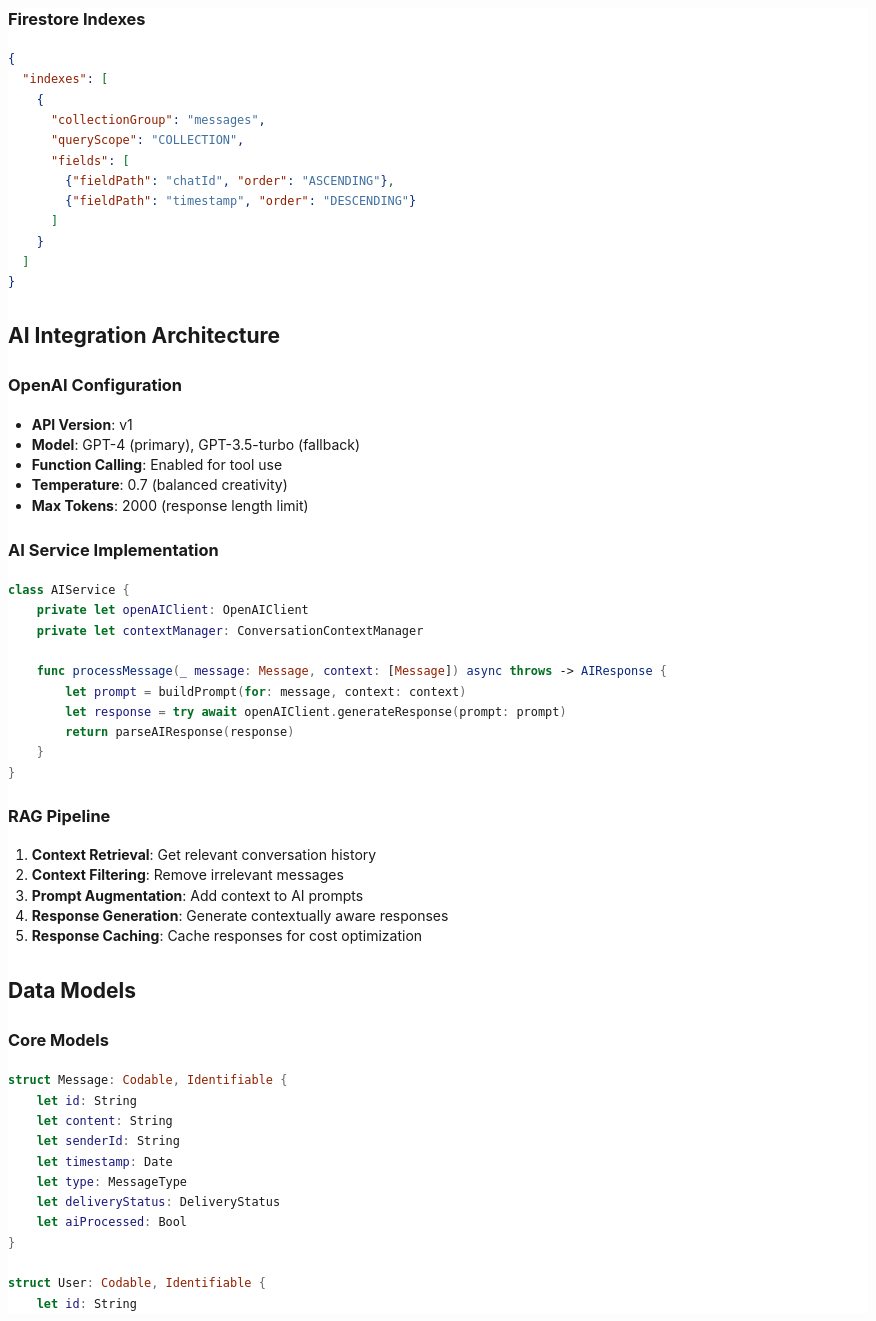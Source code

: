 ### Firestore Indexes
```json
{
  "indexes": [
    {
      "collectionGroup": "messages",
      "queryScope": "COLLECTION",
      "fields": [
        {"fieldPath": "chatId", "order": "ASCENDING"},
        {"fieldPath": "timestamp", "order": "DESCENDING"}
      ]
    }
  ]
}
```

## AI Integration Architecture

### OpenAI Configuration
- **API Version**: v1
- **Model**: GPT-4 (primary), GPT-3.5-turbo (fallback)
- **Function Calling**: Enabled for tool use
- **Temperature**: 0.7 (balanced creativity)
- **Max Tokens**: 2000 (response length limit)

### AI Service Implementation
```swift
class AIService {
    private let openAIClient: OpenAIClient
    private let contextManager: ConversationContextManager
    
    func processMessage(_ message: Message, context: [Message]) async throws -> AIResponse {
        let prompt = buildPrompt(for: message, context: context)
        let response = try await openAIClient.generateResponse(prompt: prompt)
        return parseAIResponse(response)
    }
}
```

### RAG Pipeline
1. **Context Retrieval**: Get relevant conversation history
2. **Context Filtering**: Remove irrelevant messages
3. **Prompt Augmentation**: Add context to AI prompts
4. **Response Generation**: Generate contextually aware responses
5. **Response Caching**: Cache responses for cost optimization

## Data Models

### Core Models
```swift
struct Message: Codable, Identifiable {
    let id: String
    let content: String
    let senderId: String
    let timestamp: Date
    let type: MessageType
    let deliveryStatus: DeliveryStatus
    let aiProcessed: Bool
}

struct User: Codable, Identifiable {
    let id: String
```